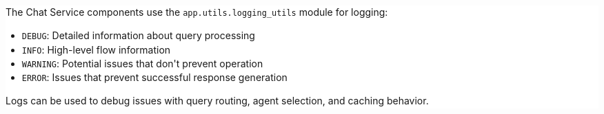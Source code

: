 The Chat Service components use the `app.utils.logging_utils` module for logging:

- `DEBUG`: Detailed information about query processing
- `INFO`: High-level flow information
- `WARNING`: Potential issues that don't prevent operation
- `ERROR`: Issues that prevent successful response generation

Logs can be used to debug issues with query routing, agent selection, and caching behavior.